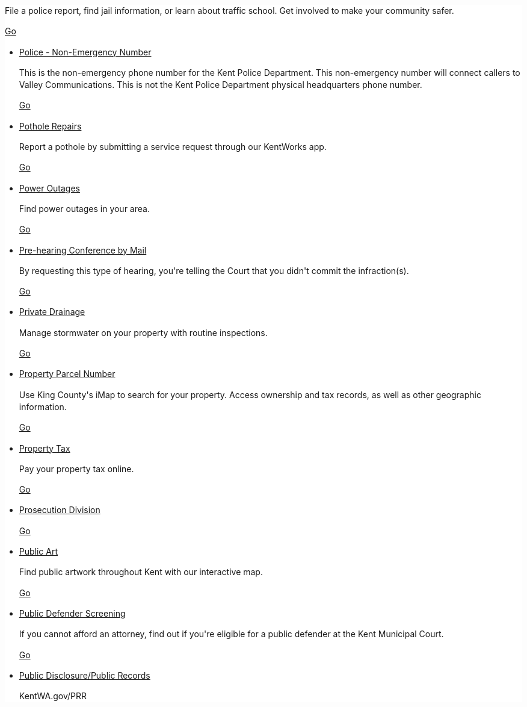  File a police report, find jail information, or learn about traffic school. Get involved to make your community safer.
  
  [Go](https://kentwa.gov/departments/police-department)
- [Police - Non-Emergency Number](https:void%280%29;)
  
  This is the non-emergency phone number for the Kent Police Department. This non-emergency number will connect callers to Valley Communications. This is not the Kent Police Department physical headquarters phone number.
  
  [Go](https://kentwa.gov/departments/police-department/when-to-call-911)
- [Pothole Repairs](https:void%280%29;)
  
  Report a pothole by submitting a service request through our KentWorks app.
  
  [Go](https://kentwa.gov/pay-and-apply/kentworks)
- [Power Outages](https:void%280%29;)
  
  Find power outages in your area.
  
  [Go](https://www.pse.com/outage/outage-map)
- [Pre-hearing Conference by Mail](https:void%280%29;)
  
  By requesting this type of hearing, you're telling the Court that you didn't commit the infraction(s).
  
  [Go](https://www.kentwa.gov/home/showpublisheddocument/14223/637196060755230000)
- [Private Drainage](https:void%280%29;)
  
  Manage stormwater on your property with routine inspections.
  
  [Go](https://kentwa.gov/departments/public-works/environmental/private-drainage)
- [Property Parcel Number](https:void%280%29;)
  
  Use King County's iMap to search for your property. Access ownership and tax records, as well as other geographic information.
  
  [Go](https://kingcounty.gov/services/gis/Maps/imap.aspx)
- [Property Tax](https:void%280%29;)
  
  Pay your property tax online.
  
  [Go](https://kingcounty.gov/depts/finance-business-operations/treasury/property-tax.aspx)
- [Prosecution Division](https:void%280%29;)
  
  [Go](https://kentwa.gov/Home/Components/ServiceDirectory/ServiceDirectory/241/23)
- [Public Art](https:void%280%29;)
  
  Find public artwork throughout Kent with our interactive map.
  
  [Go](https://kentwa.gov/departments/kent-parks/arts/public-art)
- [Public Defender Screening](https:void%280%29;)
  
  If you cannot afford an attorney, find out if you're eligible for a public defender at the Kent Municipal Court.
  
  [Go](https://kentwa.gov/departments/municipal-court)
- [Public Disclosure/Public Records](https:void%280%29;)
  
  KentWA.gov/PRR
  